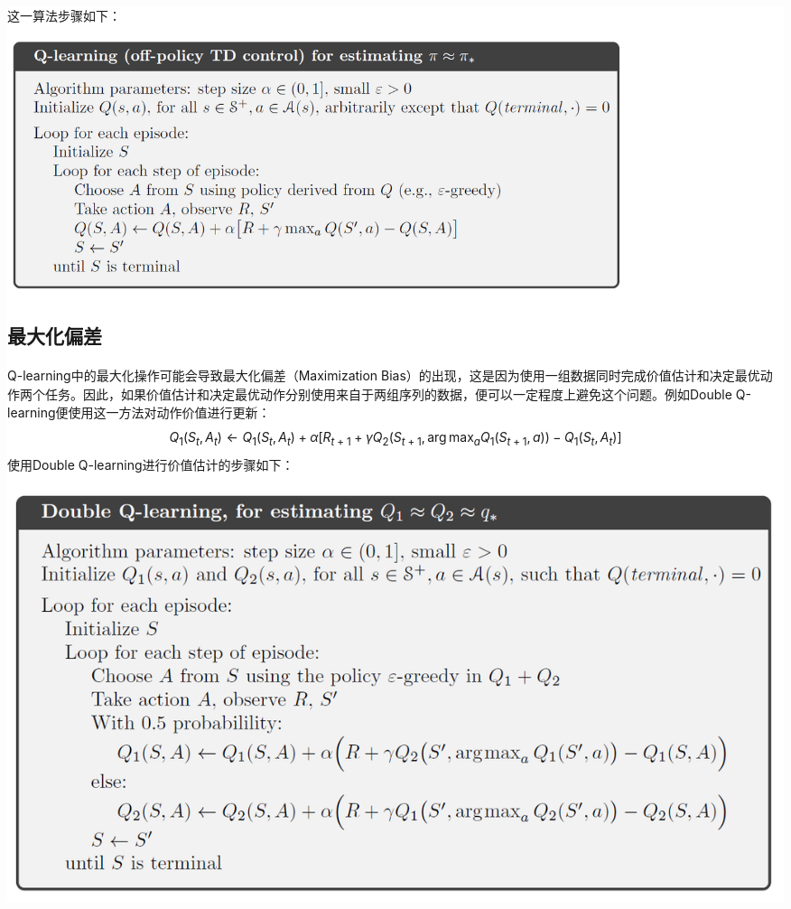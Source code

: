 这一算法步骤如下：

<img src="image-20210823153412539.png" alt="image-20210823153412539" style="zoom:67%;" />

## 最大化偏差

Q-learning中的最大化操作可能会导致最大化偏差（Maximization Bias）的出现，这是因为使用一组数据同时完成价值估计和决定最优动作两个任务。因此，如果价值估计和决定最优动作分别使用来自于两组序列的数据，便可以一定程度上避免这个问题。例如Double Q-learning便使用这一方法对动作价值进行更新：
$$
Q_1(S_t,A_t)\leftarrow Q_1(S_t,A_t)+\alpha[R_{t+1}+\gamma Q_2(S_{t+1},\arg\max_a Q_1(S_{t+1},a))-Q_1(S_t,A_t)]
$$
使用Double Q-learning进行价值估计的步骤如下：

![image-20210823163556393](image-20210823163556393.png)
